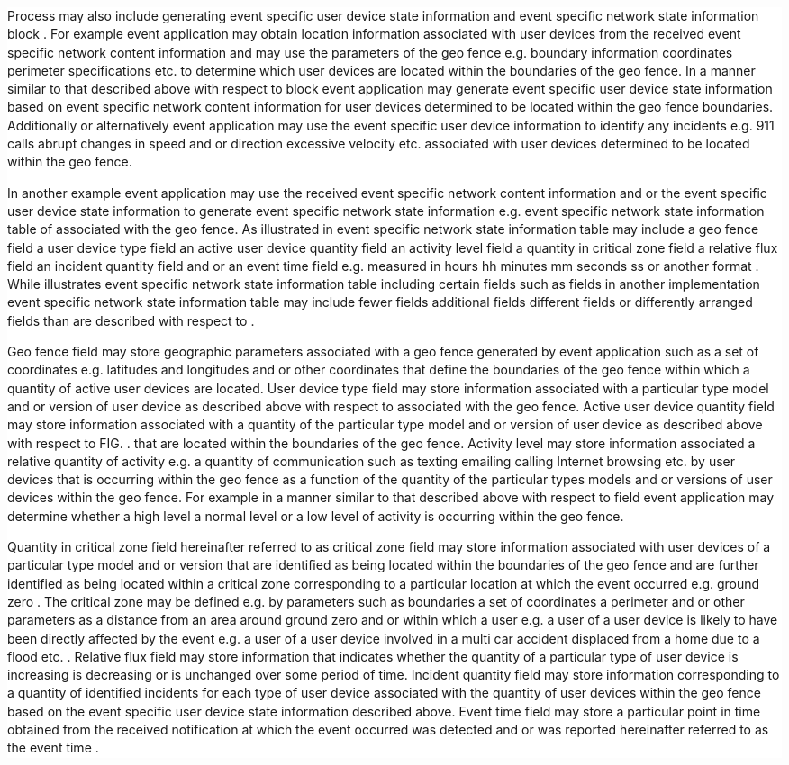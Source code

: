 Process may also include generating event specific user device state information and event specific network state information block . For example event application may obtain location information associated with user devices from the received event specific network content information and may use the parameters of the geo fence e.g. boundary information coordinates perimeter specifications etc. to determine which user devices are located within the boundaries of the geo fence. In a manner similar to that described above with respect to block event application may generate event specific user device state information based on event specific network content information for user devices determined to be located within the geo fence boundaries. Additionally or alternatively event application may use the event specific user device information to identify any incidents e.g. 911 calls abrupt changes in speed and or direction excessive velocity etc. associated with user devices determined to be located within the geo fence.

In another example event application may use the received event specific network content information and or the event specific user device state information to generate event specific network state information e.g. event specific network state information table of associated with the geo fence. As illustrated in event specific network state information table may include a geo fence field a user device type field an active user device quantity field an activity level field a quantity in critical zone field a relative flux field an incident quantity field and or an event time field e.g. measured in hours hh minutes mm seconds ss or another format . While illustrates event specific network state information table including certain fields such as fields in another implementation event specific network state information table may include fewer fields additional fields different fields or differently arranged fields than are described with respect to .

Geo fence field may store geographic parameters associated with a geo fence generated by event application such as a set of coordinates e.g. latitudes and longitudes and or other coordinates that define the boundaries of the geo fence within which a quantity of active user devices are located. User device type field may store information associated with a particular type model and or version of user device as described above with respect to associated with the geo fence. Active user device quantity field may store information associated with a quantity of the particular type model and or version of user device as described above with respect to FIG. . that are located within the boundaries of the geo fence. Activity level may store information associated a relative quantity of activity e.g. a quantity of communication such as texting emailing calling Internet browsing etc. by user devices that is occurring within the geo fence as a function of the quantity of the particular types models and or versions of user devices within the geo fence. For example in a manner similar to that described above with respect to field event application may determine whether a high level a normal level or a low level of activity is occurring within the geo fence.

Quantity in critical zone field hereinafter referred to as critical zone field may store information associated with user devices of a particular type model and or version that are identified as being located within the boundaries of the geo fence and are further identified as being located within a critical zone corresponding to a particular location at which the event occurred e.g. ground zero . The critical zone may be defined e.g. by parameters such as boundaries a set of coordinates a perimeter and or other parameters as a distance from an area around ground zero and or within which a user e.g. a user of a user device is likely to have been directly affected by the event e.g. a user of a user device involved in a multi car accident displaced from a home due to a flood etc. . Relative flux field may store information that indicates whether the quantity of a particular type of user device is increasing is decreasing or is unchanged over some period of time. Incident quantity field may store information corresponding to a quantity of identified incidents for each type of user device associated with the quantity of user devices within the geo fence based on the event specific user device state information described above. Event time field may store a particular point in time obtained from the received notification at which the event occurred was detected and or was reported hereinafter referred to as the event time .
